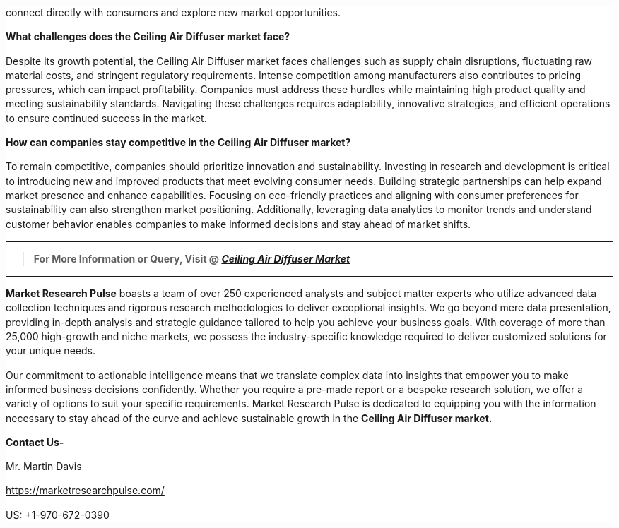 connect directly with consumers and explore new market opportunities.</p><p><strong>What challenges does the Ceiling Air Diffuser market face?</strong></p><p>Despite its growth potential, the Ceiling Air Diffuser market faces challenges such as supply chain disruptions, fluctuating raw material costs, and stringent regulatory requirements. Intense competition among manufacturers also contributes to pricing pressures, which can impact profitability. Companies must address these hurdles while maintaining high product quality and meeting sustainability standards. Navigating these challenges requires adaptability, innovative strategies, and efficient operations to ensure continued success in the market.</p><p><strong>How can companies stay competitive in the Ceiling Air Diffuser market?</strong></p><p>To remain competitive, companies should prioritize innovation and sustainability. Investing in research and development is critical to introducing new and improved products that meet evolving consumer needs. Building strategic partnerships can help expand market presence and enhance capabilities. Focusing on eco-friendly practices and aligning with consumer preferences for sustainability can also strengthen market positioning. Additionally, leveraging data analytics to monitor trends and understand customer behavior enables companies to make informed decisions and stay ahead of market shifts.</p><hr /><blockquote><p><strong>For More Information or Query, Visit @&nbsp;<em><a href="https://marketresearchpulse.com/report/95733/ceiling-air-diffuser-market?utm_source=Linkedin&utm_medium=030">Ceiling Air Diffuser Market</a></em></strong></p></blockquote><hr /><p><strong>Market Research Pulse</strong> boasts a team of over 250 experienced analysts and subject matter experts who utilize advanced data collection techniques and rigorous research methodologies to deliver exceptional insights. We go beyond mere data presentation, providing in-depth analysis and strategic guidance tailored to help you achieve your business goals. With coverage of more than 25,000 high-growth and niche markets, we possess the industry-specific knowledge required to deliver customized solutions for your unique needs.</p><p>Our commitment to actionable intelligence means that we translate complex data into insights that empower you to make informed business decisions confidently. Whether you require a pre-made report or a bespoke research solution, we offer a variety of options to suit your specific requirements. Market Research Pulse is dedicated to equipping you with the information necessary to stay ahead of the curve and achieve sustainable growth in the <strong>Ceiling Air Diffuser market.</strong></p><p><strong>Contact Us-</strong></p><p>Mr. Martin Davis</p><p>https://marketresearchpulse.com/</p><p>US: +1-970-672-0390</p>
